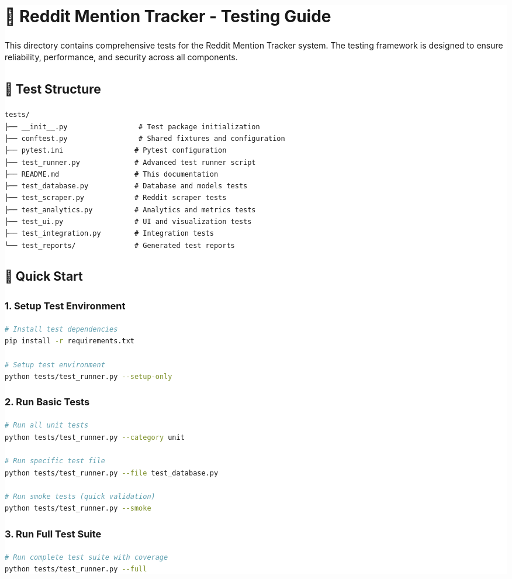 # 🧪 Reddit Mention Tracker - Testing Guide

This directory contains comprehensive tests for the Reddit Mention Tracker system. The testing framework is designed to ensure reliability, performance, and security across all components.

## 📁 Test Structure

```
tests/
├── __init__.py                 # Test package initialization
├── conftest.py                 # Shared fixtures and configuration
├── pytest.ini                 # Pytest configuration
├── test_runner.py             # Advanced test runner script
├── README.md                  # This documentation
├── test_database.py           # Database and models tests
├── test_scraper.py            # Reddit scraper tests
├── test_analytics.py          # Analytics and metrics tests
├── test_ui.py                 # UI and visualization tests
├── test_integration.py        # Integration tests
└── test_reports/              # Generated test reports
```

## 🚀 Quick Start

### 1. Setup Test Environment

```bash
# Install test dependencies
pip install -r requirements.txt

# Setup test environment
python tests/test_runner.py --setup-only
```

### 2. Run Basic Tests

```bash
# Run all unit tests
python tests/test_runner.py --category unit

# Run specific test file
python tests/test_runner.py --file test_database.py

# Run smoke tests (quick validation)
python tests/test_runner.py --smoke
```

### 3. Run Full Test Suite

```bash
# Run complete test suite with coverage
python tests/test_runner.py --full
```
